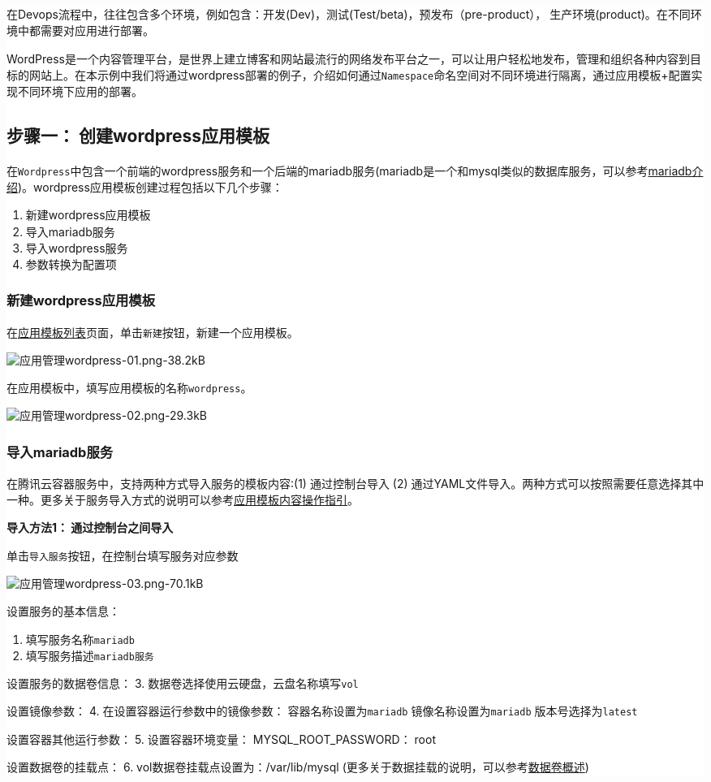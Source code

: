 ﻿在Devops流程中，往往包含多个环境，例如包含：开发(Dev)，测试(Test/beta)，预发布（pre-product）， 生产环境(product)。在不同环境中都需要对应用进行部署。

WordPress是一个内容管理平台，是世界上建立博客和网站最流行的网络发布平台之一，可以让用户轻松地发布，管理和组织各种内容到目标的网站上。在本示例中我们将通过wordpress部署的例子，介绍如何通过`Namespace`命名空间对不同环境进行隔离，通过应用模板+配置实现不同环境下应用的部署。

## 步骤一： 创建wordpress应用模板

在`Wordpress`中包含一个前端的wordpress服务和一个后端的mariadb服务(mariadb是一个和mysql类似的数据库服务，可以参考[mariadb介绍][1])。wordpress应用模板创建过程包括以下几个步骤：

 1. 新建wordpress应用模板
 2. 导入mariadb服务
 3. 导入wordpress服务
 4. 参数转换为配置项

### 新建wordpress应用模板

在[应用模板列表][2]页面，单击`新建`按钮，新建一个应用模板。

![应用管理wordpress-01.png-38.2kB][3]

在应用模板中，填写应用模板的名称`wordpress`。

![应用管理wordpress-02.png-29.3kB][4]

### 导入mariadb服务

在腾讯云容器服务中，支持两种方式导入服务的模板内容:(1) 通过控制台导入 (2) 通过YAML文件导入。两种方式可以按照需要任意选择其中一种。更多关于服务导入方式的说明可以参考[应用模板内容操作指引][5]。

**导入方法1： 通过控制台之间导入**

单击`导入服务`按钮，在控制台填写服务对应参数

![应用管理wordpress-03.png-70.1kB][6]

设置服务的基本信息：
1. 填写服务名称`mariadb`
2. 填写服务描述`mariadb服务`

设置服务的数据卷信息：
3. 数据卷选择使用云硬盘，云盘名称填写`vol`

设置镜像参数：
4. 在设置容器运行参数中的镜像参数：
容器名称设置为`mariadb`
镜像名称设置为`mariadb`
版本号选择为`latest`


设置容器其他运行参数：
5. 设置容器环境变量：
MYSQL_ROOT_PASSWORD： root

设置数据卷的挂载点：
6. vol数据卷挂载点设置为：/var/lib/mysql 
(更多关于数据挂载的说明，可以参考[数据卷概述][8])


  [1]: https://baike.baidu.com/item/mariaDB/6466119?fr=aladdin
  [2]: https://console.cloud.tencent.com/ccs/template
  [3]: https://mc.qcloudimg.com/static/img/f72ada368e069275051bc9693f677b40/image.png
  [4]: https://mc.qcloudimg.com/static/img/d1f4c60ed9a58a3a0c7a4d5b454b5f4b/image.png
  [5]: https://cloud.tencent.com/document/product/457/12199
  [6]: https://mc.qcloudimg.com/static/img/5b4226371374d94705cb273b6b2dc005/image.png
  [8]: https://cloud.tencent.com/document/product/457/9112
  [10]: https://cloud.tencent.com/document/product/457/9098
  [11]: https://mc.qcloudimg.com/static/img/1688a7e5da5a4363f98cf4b544777e9e/image.png
  [12]: https://cloud.tencent.com/document/product/457/10177
  [13]: https://cloud.tencent.com/document/product/457/11956#.E8.87.AA.E5.AE.9A.E4.B9.89.E5.8F.98.E9.87.8F--releasecbs
  [14]: https://mc.qcloudimg.com/static/img/0f5702315684aefd9d8c69940815adfb/image.png
  [17]: https://cloud.tencent.com/document/product/457/9112
  [19]: https://cloud.tencent.com/document/product/457/9098
  [21]: https://cloud.tencent.com/document/product/457/11956#.E8.87.AA.E5.AE.9A.E4.B9.89.E5.8F.98.E9.87.8F--releasecbs
  [23]: https://mc.qcloudimg.com/static/img/3d8dfa525b98ec7fa486ff29f60492ec/image.png
  [24]: https://cloud.tencent.com/document/product/457/11956
  [25]: https://console.cloud.tencent.com/ccs/template
  [26]: https://mc.qcloudimg.com/static/img/d3a797c24d97677c0a9bbbbeaebd7d31/image.png
  [27]: https://cloud.tencent.com/document/product/457/9091
  [28]: https://cloud.tencent.com/document/product/457/10177
  [29]: https://mc.qcloudimg.com/static/img/9c1f92253cdf0533edc335320c8ad5ec/image.png
  [30]: https://mc.qcloudimg.com/static/img/124c953135374f32b98b7ee41c2babce/image.png
  [31]: https://console.cloud.tencent.com/cvm/cbs
  [32]: https://mc.qcloudimg.com/static/img/a474822226c01989519b851fdefcacf5/image.png
  [33]: https://mc.qcloudimg.com/static/img/b6be1779f4361ab70c5b89b05e25e245/image.png
  [34]: https://mc.qcloudimg.com/static/img/f02938505cd23263f99e269cc0c8f756/image.png
  [35]: https://console.cloud.tencent.com/ccs/config
  [36]: https://mc.qcloudimg.com/static/img/674255f2011d8c4117ada5bd7f6c6359/image.png
  [37]: https://mc.qcloudimg.com/static/img/0078f2c3547177b55af85cfcd4407592/image.png
  [38]: https://mc.qcloudimg.com/static/img/edde901ee9415a431aa4aa7592053fde/image.png
  [39]: https://mc.qcloudimg.com/static/img/c47b6166f9ac694d7007ba0022aae9d1/image.png
  [40]: https://mc.qcloudimg.com/static/img/bffc9672fffd153b3dad8a27d52c5b24/image.png
  [41]: https://console.cloud.tencent.com/ccs/application
  [43]: https://mc.qcloudimg.com/static/img/d2bd401b2abb09c06888a970f288dce7/image.png
  [44]: https://mc.qcloudimg.com/static/img/55c56855603f94e761d090ac054e99a7/image.png
  [45]: https://mc.qcloudimg.com/static/img/0bb385567036bbd8292a2483e873dfd9/image.png
  [46]: https://mc.qcloudimg.com/static/img/494789266f4a4bf401c9ef245b0d7760/image.png
  [47]: https://mc.qcloudimg.com/static/img/9db4a548647d0460f5208d54eba555e4/image.png
  [48]: https://mc.qcloudimg.com/static/img/0733772a5772f4672b07960d3e46be5b/image.png
  [49]: https://mc.qcloudimg.com/static/img/ec558f6e7736caa987d11b4fb0164de9/image.png
  [50]: https://mc.qcloudimg.com/static/img/f19d6d08555805408fc3f4f2abd570cb/image.png